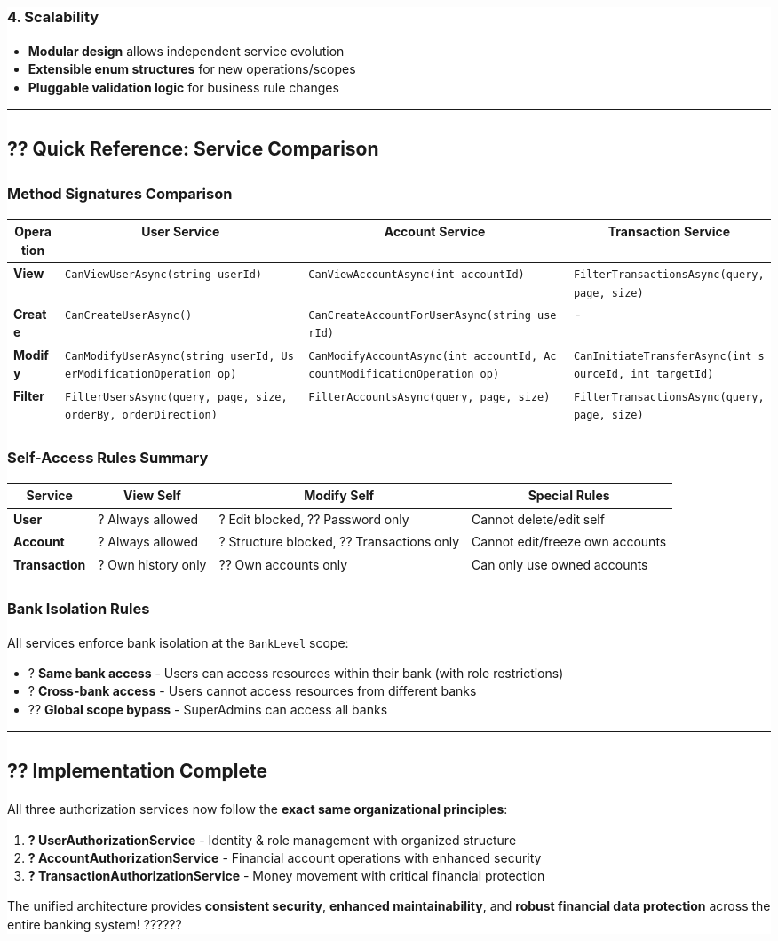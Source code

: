 ### **4. Scalability**
- **Modular design** allows independent service evolution
- **Extensible enum structures** for new operations/scopes
- **Pluggable validation logic** for business rule changes

---

## ?? **Quick Reference: Service Comparison**

### **Method Signatures Comparison**

| **Operation** | **User Service** | **Account Service** | **Transaction Service** |
|---------------|------------------|---------------------|------------------------|
| **View** | `CanViewUserAsync(string userId)` | `CanViewAccountAsync(int accountId)` | `FilterTransactionsAsync(query, page, size)` |
| **Create** | `CanCreateUserAsync()` | `CanCreateAccountForUserAsync(string userId)` | - |
| **Modify** | `CanModifyUserAsync(string userId, UserModificationOperation op)` | `CanModifyAccountAsync(int accountId, AccountModificationOperation op)` | `CanInitiateTransferAsync(int sourceId, int targetId)` |
| **Filter** | `FilterUsersAsync(query, page, size, orderBy, orderDirection)` | `FilterAccountsAsync(query, page, size)` | `FilterTransactionsAsync(query, page, size)` |

### **Self-Access Rules Summary**

| **Service** | **View Self** | **Modify Self** | **Special Rules** |
|-------------|---------------|-----------------|-------------------|
| **User** | ? Always allowed | ? Edit blocked, ?? Password only | Cannot delete/edit self |
| **Account** | ? Always allowed | ? Structure blocked, ?? Transactions only | Cannot edit/freeze own accounts |
| **Transaction** | ? Own history only | ?? Own accounts only | Can only use owned accounts |

### **Bank Isolation Rules**

All services enforce bank isolation at the `BankLevel` scope:
- ? **Same bank access** - Users can access resources within their bank (with role restrictions)
- ? **Cross-bank access** - Users cannot access resources from different banks
- ?? **Global scope bypass** - SuperAdmins can access all banks

---

## ?? **Implementation Complete**

All three authorization services now follow the **exact same organizational principles**:

1. **? UserAuthorizationService** - Identity & role management with organized structure
2. **? AccountAuthorizationService** - Financial account operations with enhanced security
3. **? TransactionAuthorizationService** - Money movement with critical financial protection

The unified architecture provides **consistent security**, **enhanced maintainability**, and **robust financial data protection** across the entire banking system! ??????